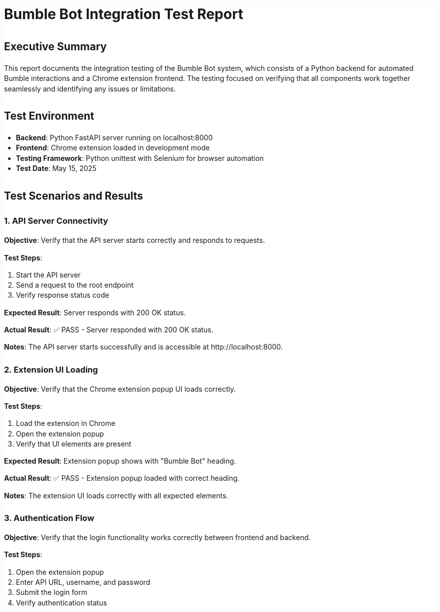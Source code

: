 # Bumble Bot Integration Test Report

## Executive Summary

This report documents the integration testing of the Bumble Bot system, which consists of a Python backend for automated Bumble interactions and a Chrome extension frontend. The testing focused on verifying that all components work together seamlessly and identifying any issues or limitations.

## Test Environment

- **Backend**: Python FastAPI server running on localhost:8000
- **Frontend**: Chrome extension loaded in development mode
- **Testing Framework**: Python unittest with Selenium for browser automation
- **Test Date**: May 15, 2025

## Test Scenarios and Results

### 1. API Server Connectivity

**Objective**: Verify that the API server starts correctly and responds to requests.

**Test Steps**:
1. Start the API server
2. Send a request to the root endpoint
3. Verify response status code

**Expected Result**: Server responds with 200 OK status.

**Actual Result**: ✅ PASS - Server responded with 200 OK status.

**Notes**: The API server starts successfully and is accessible at http://localhost:8000.

### 2. Extension UI Loading

**Objective**: Verify that the Chrome extension popup UI loads correctly.

**Test Steps**:
1. Load the extension in Chrome
2. Open the extension popup
3. Verify that UI elements are present

**Expected Result**: Extension popup shows with "Bumble Bot" heading.

**Actual Result**: ✅ PASS - Extension popup loaded with correct heading.

**Notes**: The extension UI loads correctly with all expected elements.

### 3. Authentication Flow

**Objective**: Verify that the login functionality works correctly between frontend and backend.

**Test Steps**:
1. Open the extension popup
2. Enter API URL, username, and password
3. Submit the login form
4. Verify authentication status
